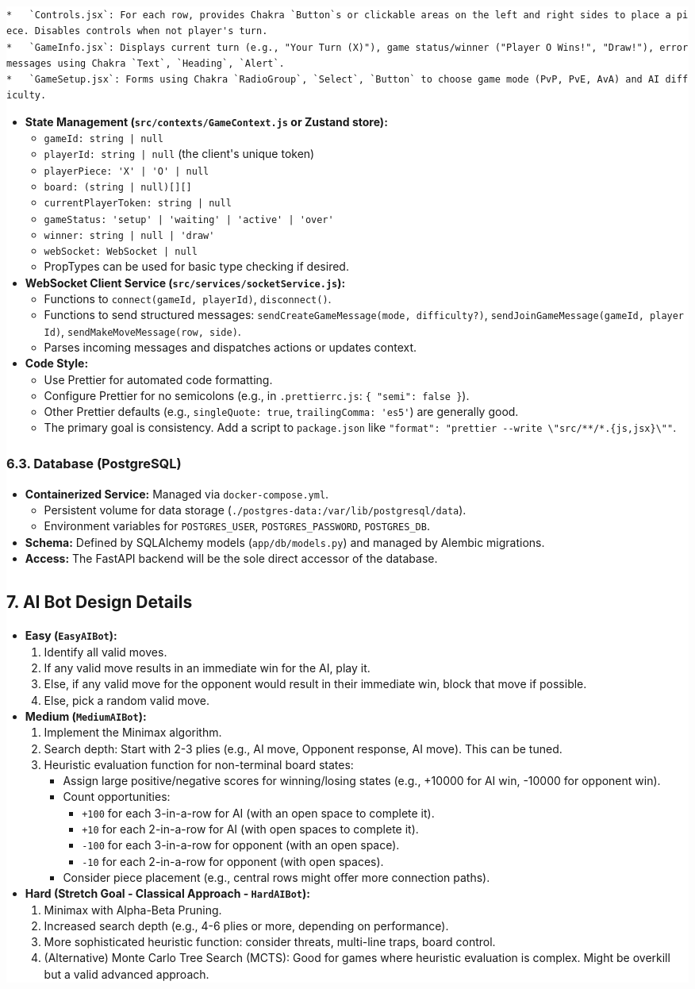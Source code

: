     *   `Controls.jsx`: For each row, provides Chakra `Button`s or clickable areas on the left and right sides to place a piece. Disables controls when not player's turn.
    *   `GameInfo.jsx`: Displays current turn (e.g., "Your Turn (X)"), game status/winner ("Player O Wins!", "Draw!"), error messages using Chakra `Text`, `Heading`, `Alert`.
    *   `GameSetup.jsx`: Forms using Chakra `RadioGroup`, `Select`, `Button` to choose game mode (PvP, PvE, AvA) and AI difficulty.
*   **State Management (`src/contexts/GameContext.js` or Zustand store):**
    *   `gameId: string | null`
    *   `playerId: string | null` (the client's unique token)
    *   `playerPiece: 'X' | 'O' | null`
    *   `board: (string | null)[][]`
    *   `currentPlayerToken: string | null`
    *   `gameStatus: 'setup' | 'waiting' | 'active' | 'over'`
    *   `winner: string | null | 'draw'`
    *   `webSocket: WebSocket | null`
    *   PropTypes can be used for basic type checking if desired.
*   **WebSocket Client Service (`src/services/socketService.js`):**
    *   Functions to `connect(gameId, playerId)`, `disconnect()`.
    *   Functions to send structured messages: `sendCreateGameMessage(mode, difficulty?)`, `sendJoinGameMessage(gameId, playerId)`, `sendMakeMoveMessage(row, side)`.
    *   Parses incoming messages and dispatches actions or updates context.
*   **Code Style:**
    *   Use Prettier for automated code formatting.
    *   Configure Prettier for no semicolons (e.g., in `.prettierrc.js`: `{ "semi": false }`).
    *   Other Prettier defaults (e.g., `singleQuote: true`, `trailingComma: 'es5'`) are generally good.
    *   The primary goal is consistency. Add a script to `package.json` like `"format": "prettier --write \"src/**/*.{js,jsx}\""`.

### 6.3. Database (PostgreSQL)

*   **Containerized Service:** Managed via `docker-compose.yml`.
    *   Persistent volume for data storage (`./postgres-data:/var/lib/postgresql/data`).
    *   Environment variables for `POSTGRES_USER`, `POSTGRES_PASSWORD`, `POSTGRES_DB`.
*   **Schema:** Defined by SQLAlchemy models (`app/db/models.py`) and managed by Alembic migrations.
*   **Access:** The FastAPI backend will be the sole direct accessor of the database.

## 7. AI Bot Design Details

*   **Easy (`EasyAIBot`):**
    1.  Identify all valid moves.
    2.  If any valid move results in an immediate win for the AI, play it.
    3.  Else, if any valid move for the opponent would result in their immediate win, block that move if possible.
    4.  Else, pick a random valid move.
*   **Medium (`MediumAIBot`):**
    1.  Implement the Minimax algorithm.
    2.  Search depth: Start with 2-3 plies (e.g., AI move, Opponent response, AI move). This can be tuned.
    3.  Heuristic evaluation function for non-terminal board states:
        *   Assign large positive/negative scores for winning/losing states (e.g., +10000 for AI win, -10000 for opponent win).
        *   Count opportunities:
            *   `+100` for each 3-in-a-row for AI (with an open space to complete it).
            *   `+10` for each 2-in-a-row for AI (with open spaces to complete it).
            *   `-100` for each 3-in-a-row for opponent (with an open space).
            *   `-10` for each 2-in-a-row for opponent (with open spaces).
        *   Consider piece placement (e.g., central rows might offer more connection paths).
*   **Hard (Stretch Goal - Classical Approach - `HardAIBot`):**
    1.  Minimax with Alpha-Beta Pruning.
    2.  Increased search depth (e.g., 4-6 plies or more, depending on performance).
    3.  More sophisticated heuristic function: consider threats, multi-line traps, board control.
    4.  (Alternative) Monte Carlo Tree Search (MCTS): Good for games where heuristic evaluation is complex. Might be overkill but a valid advanced approach.